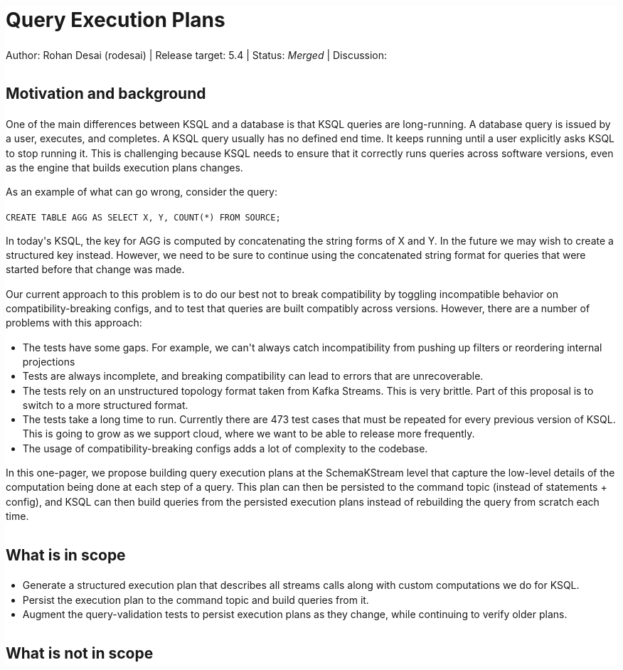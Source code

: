 # Query Execution Plans

Author: Rohan Desai (rodesai) |
Release target: 5.4 |
Status: _Merged_ |
Discussion:

## Motivation and background

One of the main differences between KSQL and a database is that KSQL queries are long-running. A database query is issued by a user, executes, and completes. A KSQL query usually has no defined end time. It keeps running until a user explicitly asks KSQL to stop running it. This is challenging because KSQL needs to ensure that it correctly runs queries across software versions, even as the engine that builds execution plans changes.

As an example of what can go wrong, consider the query:

`CREATE TABLE AGG AS SELECT X, Y, COUNT(*) FROM SOURCE;`

In today's KSQL, the key for AGG is computed by concatenating the string forms of X and Y. In the future we may wish to create a structured key instead. However, we need to be sure to continue using the concatenated string format for queries that were started before that change was made.

Our current approach to this problem is to do our best not to break compatibility by toggling incompatible behavior on compatibility-breaking configs, and to test that queries are built compatibly across versions. However, there are a number of problems with this approach:

- The tests have some gaps. For example, we can't always catch incompatibility from pushing up filters or reordering internal projections
- Tests are always incomplete, and breaking compatibility can lead to errors that are unrecoverable.
- The tests rely on an unstructured topology format taken from Kafka Streams. This is very brittle. Part of this proposal is to switch to a more structured format.
- The tests take a long time to run. Currently there are 473 test cases that must be repeated for every previous version of KSQL. This is going to grow as we support cloud, where we want to be able to release more frequently.
- The usage of compatibility-breaking configs adds a lot of complexity to the codebase.

In this one-pager, we propose building query execution plans at the SchemaKStream level that capture the low-level details of the computation being done at each step of a query. This plan can then be persisted to the command topic (instead of statements + config), and KSQL can then build queries from the persisted execution plans instead of rebuilding the query from scratch each time.

## What is in scope

- Generate a structured execution plan that describes all streams calls along with custom computations we do for KSQL.
- Persist the execution plan to the command topic and build queries from it.
- Augment the query-validation tests to persist execution plans as they change, while continuing to verify older plans.

## What is not in scope
